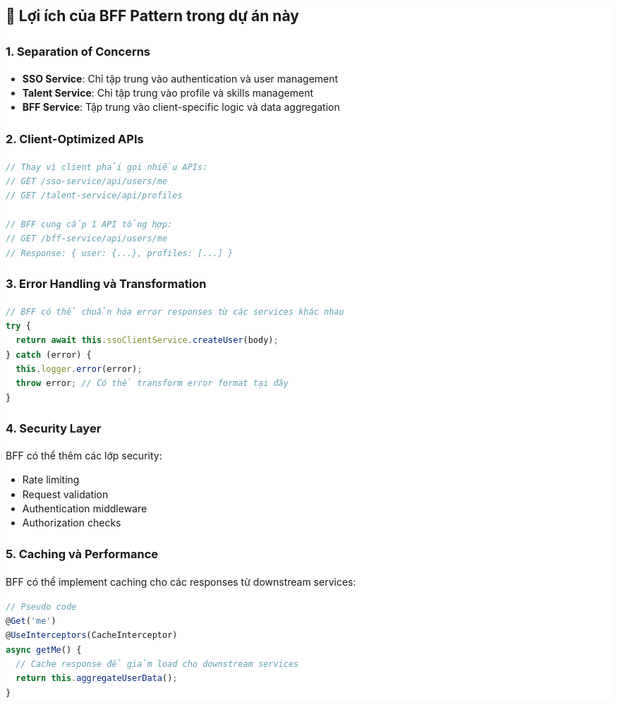 ## 🎯 Lợi ích của BFF Pattern trong dự án này

### 1. **Separation of Concerns**

- **SSO Service**: Chỉ tập trung vào authentication và user management
- **Talent Service**: Chỉ tập trung vào profile và skills management
- **BFF Service**: Tập trung vào client-specific logic và data aggregation

### 2. **Client-Optimized APIs**

```typescript
// Thay vì client phải gọi nhiều APIs:
// GET /sso-service/api/users/me
// GET /talent-service/api/profiles

// BFF cung cấp 1 API tổng hợp:
// GET /bff-service/api/users/me
// Response: { user: {...}, profiles: [...] }
```

### 3. **Error Handling và Transformation**

```typescript
// BFF có thể chuẩn hóa error responses từ các services khác nhau
try {
  return await this.ssoClientService.createUser(body);
} catch (error) {
  this.logger.error(error);
  throw error; // Có thể transform error format tại đây
}
```

### 4. **Security Layer**

BFF có thể thêm các lớp security:

- Rate limiting
- Request validation
- Authentication middleware
- Authorization checks

### 5. **Caching và Performance**

BFF có thể implement caching cho các responses từ downstream services:

```typescript
// Pseudo code
@Get('me')
@UseInterceptors(CacheInterceptor)
async getMe() {
  // Cache response để giảm load cho downstream services
  return this.aggregateUserData();
}
```
